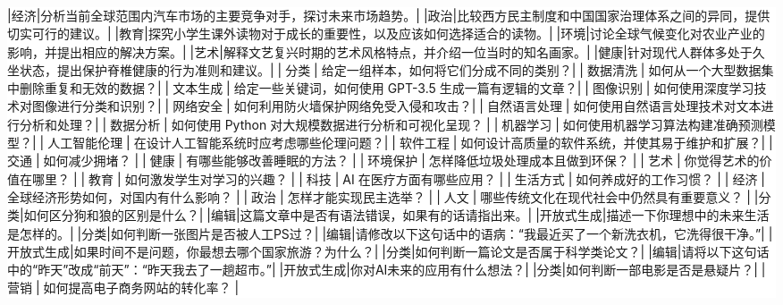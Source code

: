 |经济|分析当前全球范围内汽车市场的主要竞争对手，探讨未来市场趋势。|
|政治|比较西方民主制度和中国国家治理体系之间的异同，提供切实可行的建议。|
|教育|探究小学生课外读物对于成长的重要性，以及应该如何选择适合的读物。|
|环境|讨论全球气候变化对农业产业的影响，并提出相应的解决方案。|
|艺术|解释文艺复兴时期的艺术风格特点，并介绍一位当时的知名画家。|
|健康|针对现代人群体多处于久坐状态，提出保护脊椎健康的行为准则和建议。|
| 分类 | 给定一组样本，如何将它们分成不同的类别？|
| 数据清洗 | 如何从一个大型数据集中删除重复和无效的数据？|
| 文本生成 | 给定一些关键词，如何使用 GPT-3.5 生成一篇有逻辑的文章？|
| 图像识别 | 如何使用深度学习技术对图像进行分类和识别？|
| 网络安全 | 如何利用防火墙保护网络免受入侵和攻击？|
| 自然语言处理 | 如何使用自然语言处理技术对文本进行分析和处理？|
| 数据分析 | 如何使用 Python 对大规模数据进行分析和可视化呈现？ |
| 机器学习 | 如何使用机器学习算法构建准确预测模型？|
| 人工智能伦理 | 在设计人工智能系统时应考虑哪些伦理问题？|
| 软件工程 | 如何设计高质量的软件系统，并使其易于维护和扩展？|
| 交通 | 如何减少拥堵？ |
| 健康 | 有哪些能够改善睡眠的方法？ |
| 环境保护 | 怎样降低垃圾处理成本且做到环保？ |
| 艺术 | 你觉得艺术的价值在哪里？ |
| 教育 | 如何激发学生对学习的兴趣？ |
| 科技 | AI 在医疗方面有哪些应用？ |
| 生活方式 | 如何养成好的工作习惯？ |
| 经济 | 全球经济形势如何，对国内有什么影响？ |
| 政治 | 怎样才能实现民主选举？ |
| 人文 | 哪些传统文化在现代社会中仍然具有重要意义？ |
|分类|如何区分狗和狼的区别是什么？|
|编辑|这篇文章中是否有语法错误，如果有的话请指出来。|
|开放式生成|描述一下你理想中的未来生活是怎样的。|
|分类|如何判断一张图片是否被人工PS过？|
|编辑|请修改以下这句话中的语病：“我最近买了一个新洗衣机，它洗得很干净。”|
|开放式生成|如果时间不是问题，你最想去哪个国家旅游？为什么？|
|分类|如何判断一篇论文是否属于科学类论文？|
|编辑|请将以下这句话中的“昨天”改成“前天”：“昨天我去了一趟超市。”|
|开放式生成|你对AI未来的应用有什么想法？|
|分类|如何判断一部电影是否是悬疑片？|
| 营销 | 如何提高电子商务网站的转化率？ |